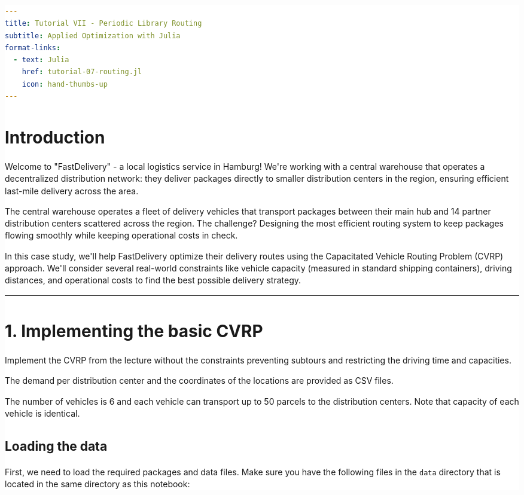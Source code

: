 ```yaml
---
title: Tutorial VII - Periodic Library Routing
subtitle: Applied Optimization with Julia
format-links:
  - text: Julia
    href: tutorial-07-routing.jl
    icon: hand-thumbs-up
---
```



<script src="https://cdn.jsdelivr.net/npm/requirejs@2.3.6/require.min.js" integrity="sha384-c9c+LnTbwQ3aujuU7ULEPVvgLs+Fn6fJUvIGTsuu1ZcCf11fiEubah0ttpca4ntM sha384-6V1/AdqZRWk1KAlWbKBlGhN7VG4iE/yAZcO6NZPMF8od0vukrvr0tg4qY6NSrItx" crossorigin="anonymous"></script>
<script src="https://cdn.jsdelivr.net/npm/jquery@3.5.1/dist/jquery.min.js" integrity="sha384-ZvpUoO/+PpLXR1lu4jmpXWu80pZlYUAfxl5NsBMWOEPSjUn/6Z/hRTt8+pR6L4N2" crossorigin="anonymous" data-relocate-top="true"></script>
<script type="application/javascript">define('jquery', [],function() {return window.jQuery;})</script>


# Introduction

Welcome to "FastDelivery" - a local logistics service in Hamburg! We're working with a central warehouse that operates a decentralized distribution network: they deliver packages directly to smaller distribution centers in the region, ensuring efficient last-mile delivery across the area.

The central warehouse operates a fleet of delivery vehicles that transport packages between their main hub and 14 partner distribution centers scattered across the region. The challenge? Designing the most efficient routing system to keep packages flowing smoothly while keeping operational costs in check.

In this case study, we'll help FastDelivery optimize their delivery routes using the Capacitated Vehicle Routing Problem (CVRP) approach. We'll consider several real-world constraints like vehicle capacity (measured in standard shipping containers), driving distances, and operational costs to find the best possible delivery strategy.

------------------------------------------------------------------------

# 1. Implementing the basic CVRP

Implement the CVRP from the lecture without the constraints preventing subtours and restricting the driving time and capacities.

The demand per distribution center and the coordinates of the locations are provided as CSV files.

The number of vehicles is 6 and each vehicle can transport up to 50 parcels to the distribution centers. Note that capacity of each vehicle is identical.

## Loading the data

First, we need to load the required packages and data files. Make sure you have the following files in the `data` directory that is located in the same directory as this notebook:
